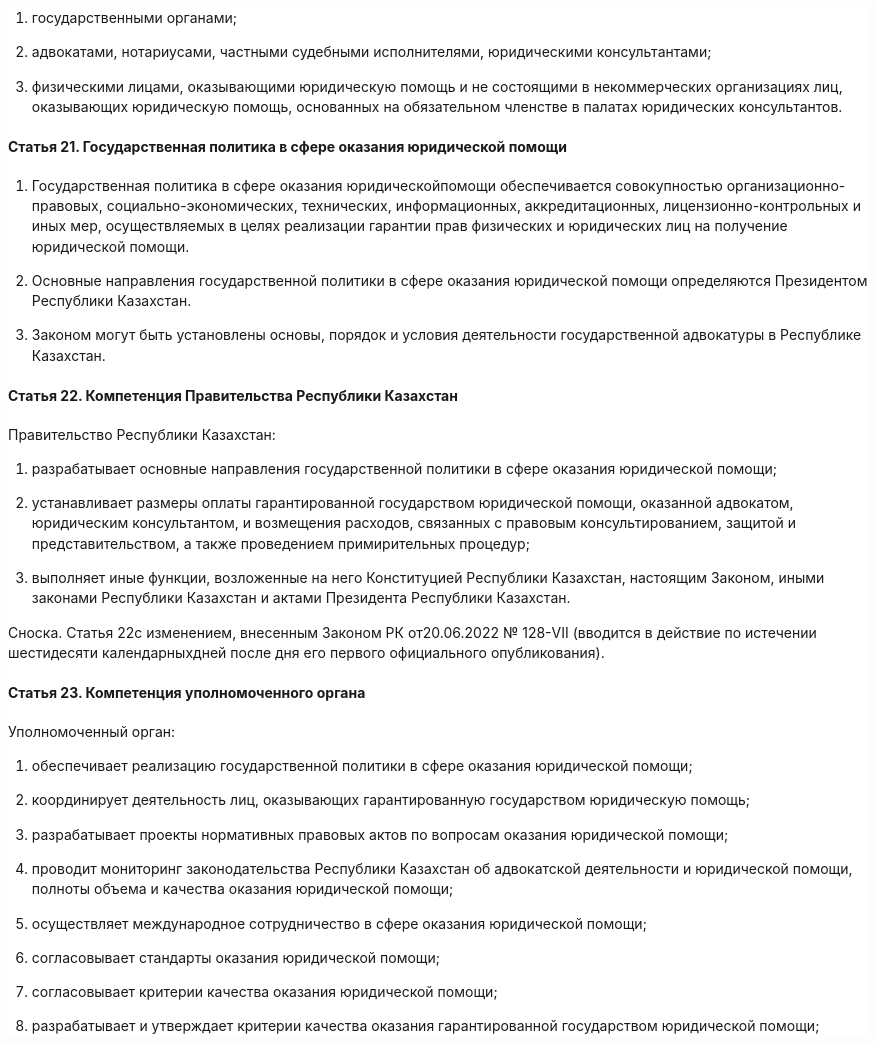 1) государственными органами;

2) адвокатами, нотариусами, частными судебными исполнителями, юридическими консультантами;

3) физическими лицами, оказывающими юридическую помощь и не состоящими в некоммерческих организациях лиц, оказывающих юридическую помощь, основанных на обязательном членстве в палатах юридических консультантов.

#### Статья 21. Государственная политика в сфере  оказания юридической помощи

1. Государственная политика в сфере оказания юридическойпомощи обеспечивается совокупностью организационно-правовых, социально-экономических, технических, информационных, аккредитационных, лицензионно-контрольных и иных мер, осуществляемых в целях реализации гарантии прав физических и юридических лиц на получение юридической помощи.

2. Основные направления государственной политики в сфере оказания юридической помощи определяются Президентом Республики Казахстан.

3. Законом могут быть установлены основы, порядок и условия деятельности государственной адвокатуры в Республике Казахстан.

#### Статья 22. Компетенция Правительства Республики Казахстан

Правительство Республики Казахстан:

1) разрабатывает основные направления государственной политики в сфере оказания юридической помощи;

2) устанавливает размеры оплаты гарантированной государством юридической помощи, оказанной адвокатом, юридическим консультантом, и возмещения расходов, связанных с правовым консультированием, защитой и представительством, а также проведением примирительных процедур;

3) выполняет иные функции, возложенные на него Конституцией Республики Казахстан, настоящим Законом, иными законами Республики Казахстан и актами Президента Республики Казахстан.

Сноска. Статья 22с изменением, внесенным Законом РК от20.06.2022 № 128-VII (вводится в действие по истечении шестидесяти календарныхдней после дня его первого официального опубликования).

#### Статья 23. Компетенция уполномоченного органа

Уполномоченный орган:

1) обеспечивает реализацию государственной политики в сфере оказания юридической помощи;

2) координирует деятельность лиц, оказывающих гарантированную государством юридическую помощь;

3) разрабатывает проекты нормативных правовых актов по вопросам оказания юридической помощи;

4) проводит мониторинг законодательства Республики Казахстан об адвокатской деятельности и юридической помощи, полноты объема и качества оказания юридической помощи;

5) осуществляет международное сотрудничество в сфере оказания юридической помощи;

6) согласовывает стандарты оказания юридической помощи;

7) согласовывает критерии качества оказания юридической помощи;

8) разрабатывает и утверждает критерии качества оказания гарантированной государством юридической помощи;
